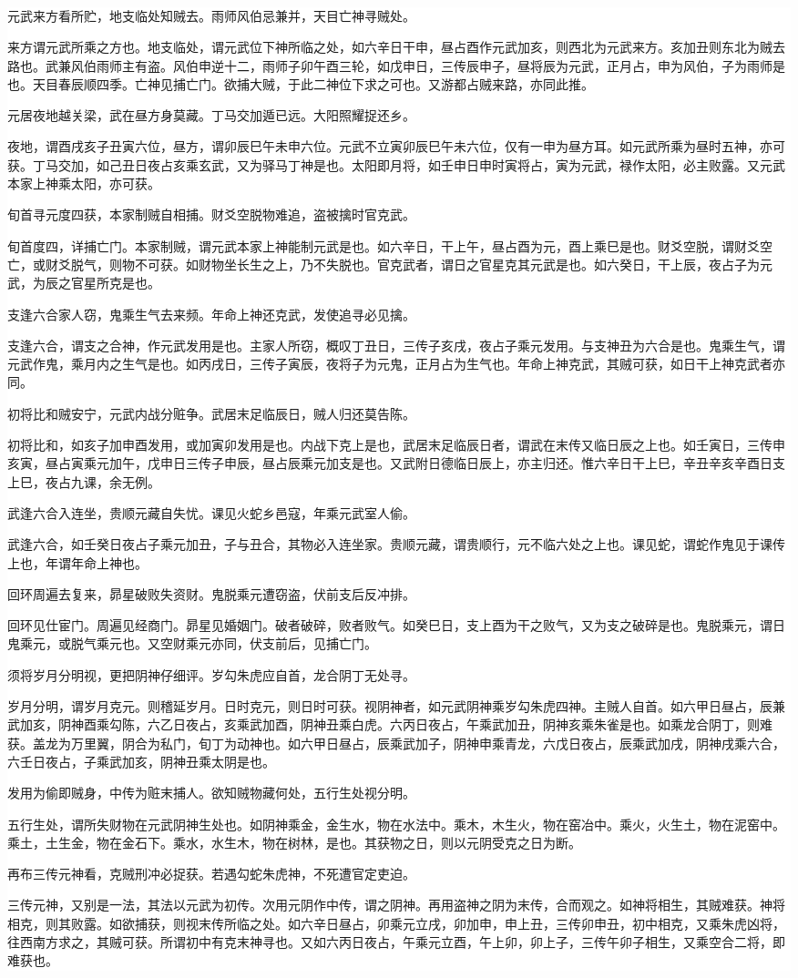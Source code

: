 元武来方看所贮，地支临处知贼去。雨师风伯忌兼并，天目亡神寻贼处。

来方谓元武所乘之方也。地支临处，谓元武位下神所临之处，如六辛日干申，昼占酉作元武加亥，则西北为元武来方。亥加丑则东北为贼去路也。武兼风伯雨师主有盗。风伯申逆十二，雨师子卯午酉三轮，如戊申日，三传辰申子，昼将辰为元武，正月占，申为风伯，子为雨师是也。天目春辰顺四季。亡神见捕亡门。欲捕大贼，于此二神位下求之可也。又游都占贼来路，亦同此推。

元居夜地越关梁，武在昼方身莫藏。丁马交加遁已远。大阳照耀捉还乡。

夜地，谓酉戌亥子丑寅六位，昼方，谓卯辰巳午未申六位。元武不立寅卯辰巳午未六位，仅有一申为昼方耳。如元武所乘为昼时五神，亦可获。丁马交加，如己丑日夜占亥乘玄武，又为驿马丁神是也。太阳即月将，如壬申日申时寅将占，寅为元武，禄作太阳，必主败露。又元武本家上神乘太阳，亦可获。

旬首寻元度四获，本家制贼自相捕。财爻空脱物难追，盗被擒时官克武。

旬首度四，详捕亡门。本家制贼，谓元武本家上神能制元武是也。如六辛日，干上午，昼占酉为元，酉上乘巳是也。财爻空脱，谓财爻空亡，或财爻脱气，则物不可获。如财物坐长生之上，乃不失脱也。官克武者，谓日之官星克其元武是也。如六癸日，干上辰，夜占子为元武，为辰之官星所克是也。

支逢六合家人窃，鬼乘生气去来频。年命上神还克武，发使追寻必见擒。

支逢六合，谓支之合神，作元武发用是也。主家人所窃，概叹丁丑日，三传子亥戌，夜占子乘元发用。与支神丑为六合是也。鬼乘生气，谓元武作鬼，乘月内之生气是也。如丙戌日，三传子寅辰，夜将子为元鬼，正月占为生气也。年命上神克武，其贼可获，如日干上神克武者亦同。

初将比和贼安宁，元武内战分赃争。武居末足临辰日，贼人归还莫告陈。

初将比和，如亥子加申酉发用，或加寅卯发用是也。内战下克上是也，武居末足临辰日者，谓武在末传又临日辰之上也。如壬寅日，三传申亥寅，昼占寅乘元加午，戊申日三传子申辰，昼占辰乘元加支是也。又武附日德临日辰上，亦主归还。惟六辛日干上巳，辛丑辛亥辛酉日支上巳，夜占九课，余无例。

武逢六合入连坐，贵顺元藏自失忧。课见火蛇乡邑寇，年乘元武室人偷。

武逢六合，如壬癸日夜占子乘元加丑，子与丑合，其物必入连坐家。贵顺元藏，谓贵顺行，元不临六处之上也。课见蛇，谓蛇作鬼见于课传上也，年谓年命上神也。

回环周遍去复来，昴星破败失资财。鬼脱乘元遭窃盗，伏前支后反冲排。

回环见仕宦门。周遍见经商门。昴星见婚姻门。破者破碎，败者败气。如癸巳日，支上酉为干之败气，又为支之破碎是也。鬼脱乘元，谓日鬼乘元，或脱气乘元也。又空财乘元亦同，伏支前后，见捕亡门。

须将岁月分明视，更把阴神仔细评。岁勾朱虎应自首，龙合阴丁无处寻。

岁月分明，谓岁月克元。则稽延岁月。日时克元，则日时可获。视阴神者，如元武阴神乘岁勾朱虎四神。主贼人自首。如六甲日昼占，辰兼武加亥，阴神酉乘勾陈，六乙日夜占，亥乘武加酉，阴神丑乘白虎。六丙日夜占，午乘武加丑，阴神亥乘朱雀是也。如乘龙合阴丁，则难获。盖龙为万里翼，阴合为私门，旬丁为动神也。如六甲日昼占，辰乘武加子，阴神申乘青龙，六戊日夜占，辰乘武加戌，阴神戌乘六合，六壬日夜占，子乘武加亥，阴神丑乘太阴是也。

发用为偷即贼身，中传为赃末捕人。欲知贼物藏何处，五行生处视分明。

五行生处，谓所失财物在元武阴神生处也。如阴神乘金，金生水，物在水法中。乘木，木生火，物在窑冶中。乘火，火生土，物在泥窑中。乘土，土生金，物在金石下。乘水，水生木，物在树林，是也。其获物之日，则以元阴受克之日为断。

再布三传元神看，克贼刑冲必捉获。若遇勾蛇朱虎神，不死遭官定吏迫。

三传元神，又别是一法，其法以元武为初传。次用元阴作中传，谓之阴神。再用盗神之阴为末传，合而观之。如神将相生，其贼难获。神将相克，则其败露。如欲捕获，则视末传所临之处。如六辛日昼占，卯乘元立戌，卯加申，申上丑，三传卯申丑，初中相克，又乘朱虎凶将，往西南方求之，其贼可获。所谓初中有克末神寻也。又如六丙日夜占，午乘元立酉，午上卯，卯上子，三传午卯子相生，又乘空合二将，即难获也。
